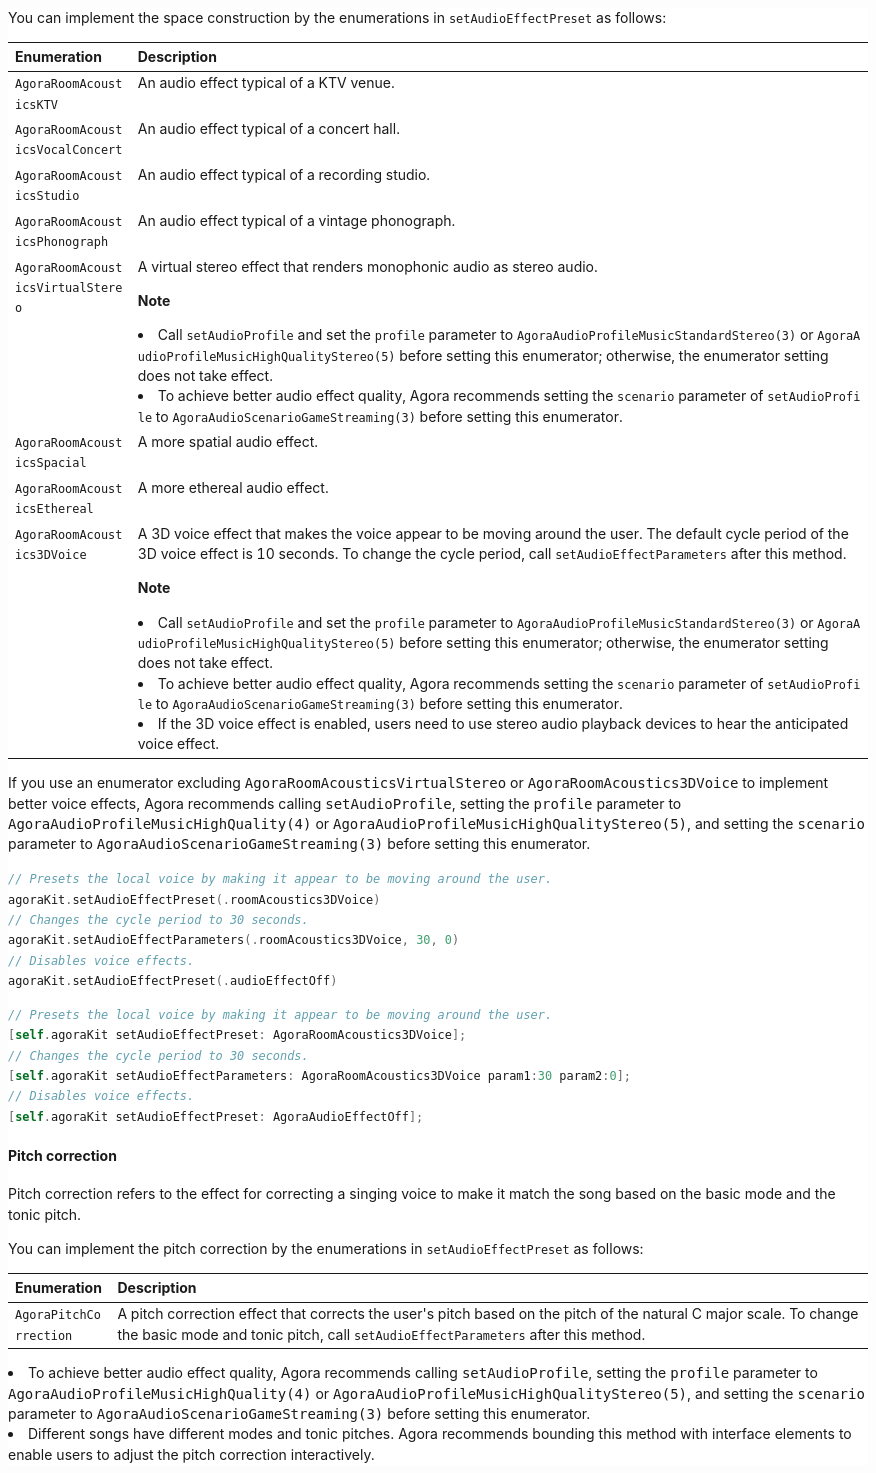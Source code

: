 You can implement the space construction by the enumerations in `setAudioEffectPreset` as follows:

| Enumeration                     | Description                                                  |
| :------------------------------ | :----------------------------------------------------------- |
| `AgoraRoomAcousticsKTV`            | An audio effect typical of a KTV venue.                      |
| `AgoraRoomAcousticsVocalConcert`  | An audio effect typical of a concert hall.                   |
| `AgoraRoomAcousticsStudio`         | An audio effect typical of a recording studio.               |
| `AgoraRoomAcousticsPhonograph`     | An audio effect typical of a vintage phonograph.             |
| `AgoraRoomAcousticsVirtualStereo` | A virtual stereo effect that renders monophonic audio as stereo audio.<p>**Note**</p><li>Call `setAudioProfile` and set the `profile` parameter to `AgoraAudioProfileMusicStandardStereo(3)` or `AgoraAudioProfileMusicHighQualityStereo(5)` before setting this enumerator; otherwise, the enumerator setting does not take effect.</li><li>To achieve better audio effect quality, Agora recommends setting the `scenario` parameter of `setAudioProfile` to `AgoraAudioScenarioGameStreaming(3)` before setting this enumerator.</li> |
| `AgoraRoomAcousticsSpacial`        | A more spatial audio effect.                                 |
| `AgoraRoomAcousticsEthereal`       | A more ethereal audio effect.                                |
| `AgoraRoomAcoustics3DVoice`       | A 3D voice effect that makes the voice appear to be moving around the user. The default cycle period of the 3D voice effect is 10 seconds. To change the cycle period, call `setAudioEffectParameters` after this method.<p>**Note**</p><li>Call `setAudioProfile` and set the `profile` parameter to `AgoraAudioProfileMusicStandardStereo(3)` or `AgoraAudioProfileMusicHighQualityStereo(5)` before setting this enumerator; otherwise, the enumerator setting does not take effect.</li><li>To achieve better audio effect quality, Agora recommends setting the `scenario` parameter of `setAudioProfile` to `AgoraAudioScenarioGameStreaming(3)` before setting this enumerator.</li><li>If the 3D voice effect is enabled, users need to use stereo audio playback devices to hear the anticipated voice effect.</li> |

<div class="alert note">If you use an enumerator excluding <tt>AgoraRoomAcousticsVirtualStereo</tt> or <tt>AgoraRoomAcoustics3DVoice</tt> to implement better voice effects, Agora recommends calling <tt>setAudioProfile</tt>, setting the <tt>profile</tt> parameter to <tt>AgoraAudioProfileMusicHighQuality(4)</tt> or <tt>AgoraAudioProfileMusicHighQualityStereo(5)</tt>, and setting the <tt>scenario</tt> parameter to <tt>AgoraAudioScenarioGameStreaming(3)</tt> before setting this enumerator.</div>

```swift
// Presets the local voice by making it appear to be moving around the user.
agoraKit.setAudioEffectPreset(.roomAcoustics3DVoice)
// Changes the cycle period to 30 seconds.
agoraKit.setAudioEffectParameters(.roomAcoustics3DVoice, 30, 0)
// Disables voice effects.
agoraKit.setAudioEffectPreset(.audioEffectOff)
```

```objective-c
// Presets the local voice by making it appear to be moving around the user.
[self.agoraKit setAudioEffectPreset: AgoraRoomAcoustics3DVoice];
// Changes the cycle period to 30 seconds.
[self.agoraKit setAudioEffectParameters: AgoraRoomAcoustics3DVoice param1:30 param2:0];
// Disables voice effects.
[self.agoraKit setAudioEffectPreset: AgoraAudioEffectOff];
```

#### Pitch correction

Pitch correction refers to the effect for correcting a singing voice to make it match the song based on the basic mode and the tonic pitch.

You can implement the pitch correction by the enumerations in `setAudioEffectPreset` as follows:

| Enumeration        | Description                                                  |
| :----------------- | :----------------------------------------------------------- |
| `AgoraPitchCorrection` | A pitch correction effect that corrects the user's pitch based on the pitch of the natural C major scale. To change the basic mode and tonic pitch, call `setAudioEffectParameters` after this method. |

<div class="alert note"><li>To achieve better audio effect quality, Agora recommends calling <tt>setAudioProfile</tt>, setting the <tt>profile</tt> parameter to <tt>AgoraAudioProfileMusicHighQuality(4)</tt> or <tt>AgoraAudioProfileMusicHighQualityStereo(5)</tt>, and setting the <tt>scenario</tt> parameter to <tt>AgoraAudioScenarioGameStreaming(3)</tt> before setting this enumerator.</li><li>Different songs have different modes and tonic pitches. Agora recommends bounding this method with interface elements to enable users to adjust the pitch correction interactively.</li></div>
